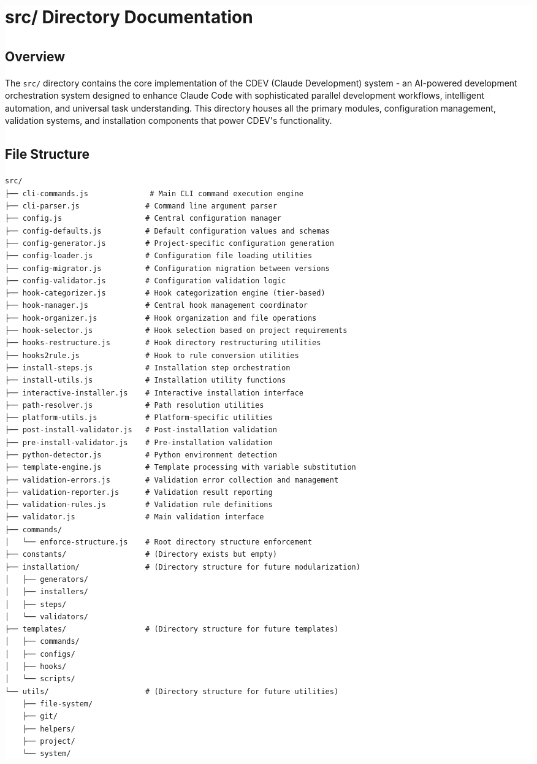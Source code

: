 # src/ Directory Documentation

## Overview

The `src/` directory contains the core implementation of the CDEV (Claude Development) system - an AI-powered development orchestration system designed to enhance Claude Code with sophisticated parallel development workflows, intelligent automation, and universal task understanding. This directory houses all the primary modules, configuration management, validation systems, and installation components that power CDEV's functionality.

## File Structure

```
src/
├── cli-commands.js              # Main CLI command execution engine
├── cli-parser.js               # Command line argument parser
├── config.js                   # Central configuration manager
├── config-defaults.js          # Default configuration values and schemas
├── config-generator.js         # Project-specific configuration generation
├── config-loader.js            # Configuration file loading utilities
├── config-migrator.js          # Configuration migration between versions
├── config-validator.js         # Configuration validation logic
├── hook-categorizer.js         # Hook categorization engine (tier-based)
├── hook-manager.js             # Central hook management coordinator
├── hook-organizer.js           # Hook organization and file operations
├── hook-selector.js            # Hook selection based on project requirements
├── hooks-restructure.js        # Hook directory restructuring utilities
├── hooks2rule.js               # Hook to rule conversion utilities
├── install-steps.js            # Installation step orchestration
├── install-utils.js            # Installation utility functions
├── interactive-installer.js    # Interactive installation interface
├── path-resolver.js            # Path resolution utilities
├── platform-utils.js           # Platform-specific utilities
├── post-install-validator.js   # Post-installation validation
├── pre-install-validator.js    # Pre-installation validation
├── python-detector.js          # Python environment detection
├── template-engine.js          # Template processing with variable substitution
├── validation-errors.js        # Validation error collection and management
├── validation-reporter.js      # Validation result reporting
├── validation-rules.js         # Validation rule definitions
├── validator.js                # Main validation interface
├── commands/
│   └── enforce-structure.js    # Root directory structure enforcement
├── constants/                  # (Directory exists but empty)
├── installation/               # (Directory structure for future modularization)
│   ├── generators/
│   ├── installers/
│   ├── steps/
│   └── validators/
├── templates/                  # (Directory structure for future templates)
│   ├── commands/
│   ├── configs/
│   ├── hooks/
│   └── scripts/
└── utils/                      # (Directory structure for future utilities)
    ├── file-system/
    ├── git/
    ├── helpers/
    ├── project/
    └── system/
```
